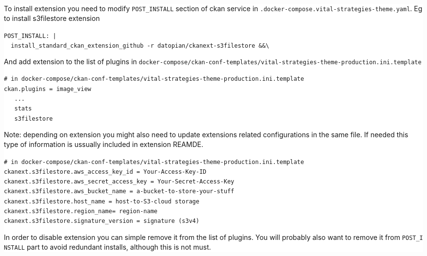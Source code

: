 To install extension you need to modify `POST_INSTALL` section of ckan service in `.docker-compose.vital-strategies-theme.yaml`. Eg to install s3filestore extension

```
POST_INSTALL: |
  install_standard_ckan_extension_github -r datopian/ckanext-s3filestore &&\
```

And add extension to the list of plugins in `docker-compose/ckan-conf-templates/vital-strategies-theme-production.ini.template`

```
# in docker-compose/ckan-conf-templates/vital-strategies-theme-production.ini.template
ckan.plugins = image_view
   ...
   stats
   s3filestore
```

Note: depending on extension you might also need to update extensions related configurations in the same file. If needed this type of information is ussually included in extension REAMDE.

```
# in docker-compose/ckan-conf-templates/vital-strategies-theme-production.ini.template
ckanext.s3filestore.aws_access_key_id = Your-Access-Key-ID
ckanext.s3filestore.aws_secret_access_key = Your-Secret-Access-Key
ckanext.s3filestore.aws_bucket_name = a-bucket-to-store-your-stuff
ckanext.s3filestore.host_name = host-to-S3-cloud storage
ckanext.s3filestore.region_name= region-name
ckanext.s3filestore.signature_version = signature (s3v4)
```

In order to disable extension you can simple remove it from the list of plugins. You will probably also want to remove it from `POST_INSTALL` part to avoid redundant installs, although this is not must.
